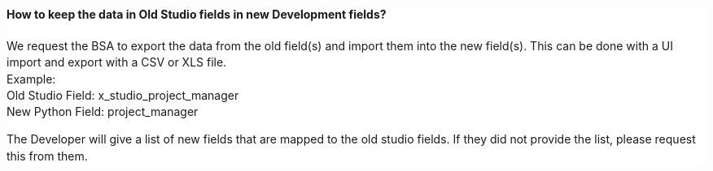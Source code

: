 
#### How to keep the data in Old Studio fields in new Development fields?
We request the BSA to export the data from the old field(s) and import them into the new field(s). This can be done with a UI import and export with a CSV or XLS file. <br />
Example:<br />
Old Studio Field: x_studio_project_manager <br />
New Python Field: project_manager<br />

The Developer will give a list of new fields that are mapped to the old studio fields. If they did not provide the list, please request this from them.